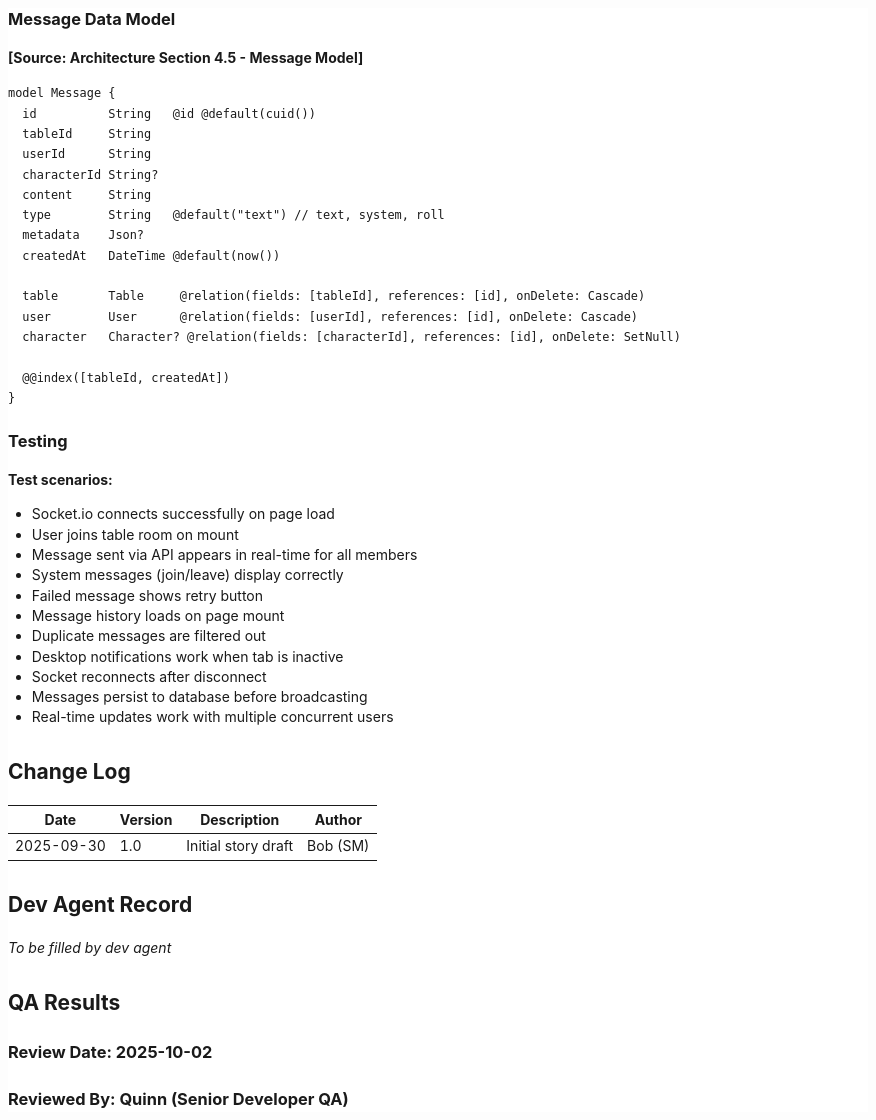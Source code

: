 ### Message Data Model
**[Source: Architecture Section 4.5 - Message Model]**

```prisma
model Message {
  id          String   @id @default(cuid())
  tableId     String
  userId      String
  characterId String?
  content     String
  type        String   @default("text") // text, system, roll
  metadata    Json?
  createdAt   DateTime @default(now())

  table       Table     @relation(fields: [tableId], references: [id], onDelete: Cascade)
  user        User      @relation(fields: [userId], references: [id], onDelete: Cascade)
  character   Character? @relation(fields: [characterId], references: [id], onDelete: SetNull)

  @@index([tableId, createdAt])
}
```

### Testing

**Test scenarios:**
- Socket.io connects successfully on page load
- User joins table room on mount
- Message sent via API appears in real-time for all members
- System messages (join/leave) display correctly
- Failed message shows retry button
- Message history loads on page mount
- Duplicate messages are filtered out
- Desktop notifications work when tab is inactive
- Socket reconnects after disconnect
- Messages persist to database before broadcasting
- Real-time updates work with multiple concurrent users

## Change Log

| Date | Version | Description | Author |
|------|---------|-------------|--------|
| 2025-09-30 | 1.0 | Initial story draft | Bob (SM) |

## Dev Agent Record
_To be filled by dev agent_

## QA Results

### Review Date: 2025-10-02
### Reviewed By: Quinn (Senior Developer QA)
